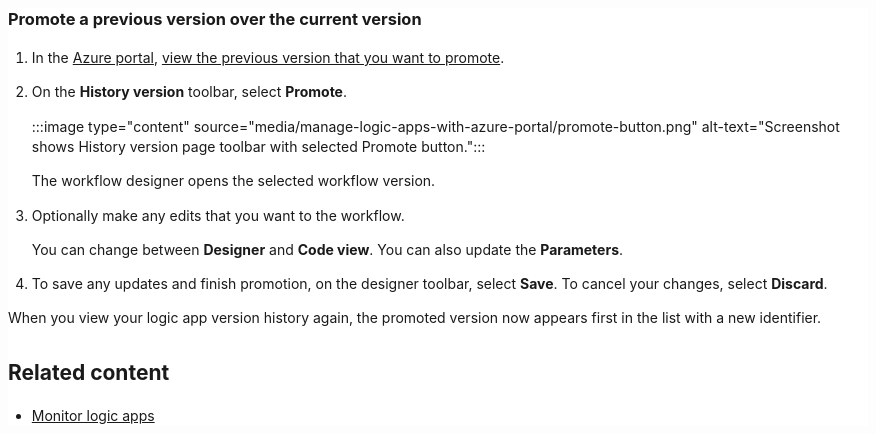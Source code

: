 <a name="promote-previous-versions"></a>

### Promote a previous version over the current version

1. In the [Azure portal](https://portal.azure.com), [view the previous version that you want to promote](#find-version-history).

1. On the **History version** toolbar, select **Promote**.

   :::image type="content" source="media/manage-logic-apps-with-azure-portal/promote-button.png" alt-text="Screenshot shows History version page toolbar with selected Promote button.":::

   The workflow designer opens the selected workflow version.

1. Optionally make any edits that you want to the workflow.

   You can change between **Designer** and **Code view**. You can also update the **Parameters**.

1. To save any updates and finish promotion, on the designer toolbar, select **Save**. To cancel your changes, select **Discard**.

When you view your logic app version history again, the promoted version now appears first in the list with a new identifier.

## Related content

* [Monitor logic apps](monitor-logic-apps.md)
